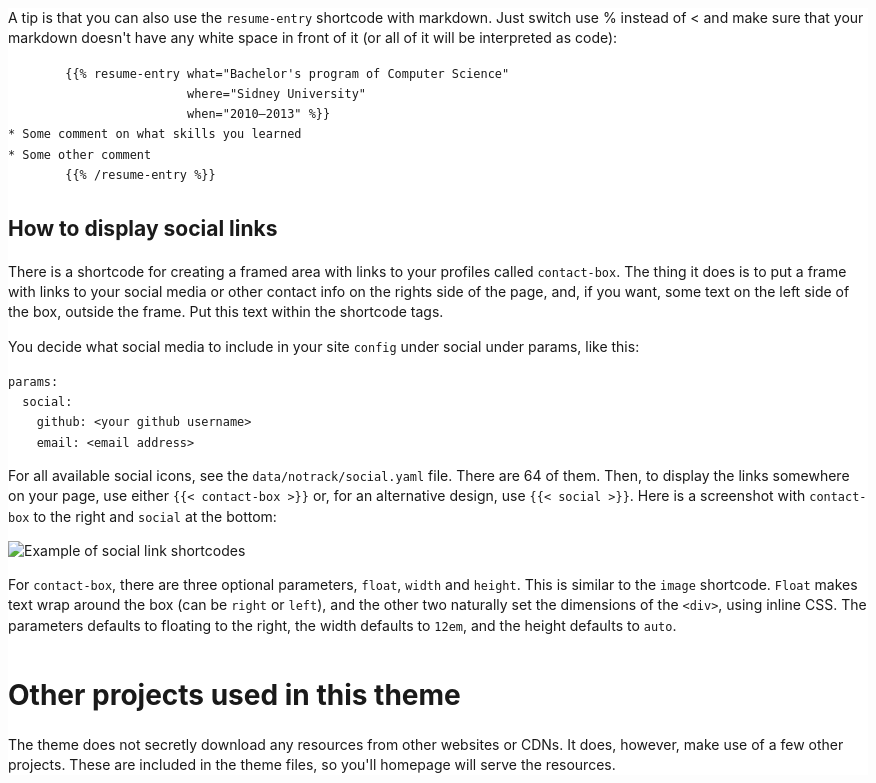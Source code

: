 A tip is that you can also use the `resume-entry` shortcode with
markdown. Just switch use % instead of < and make sure that your
markdown doesn't have any white space in front of it (or all of it will
be interpreted as code):

```
        {{% resume-entry what="Bachelor's program of Computer Science"
                         where="Sidney University"
                         when="2010–2013" %}}
* Some comment on what skills you learned
* Some other comment
        {{% /resume-entry %}}
```

## How to display social links

There is a shortcode for creating a framed area with links to your
profiles called `contact-box`. The thing it does is to put a frame with
links to your social media or other contact info on the rights side of the page, and, if you
want, some text on the left side of the box, outside the frame. Put this
text within the shortcode tags.

You decide what social media to include in your site `config` under
social under params, like this:

```
params:
  social:
    github: <your github username>
    email: <email address>
```

For all available social icons, see the `data/notrack/social.yaml` file. There
are 64 of them. Then, to display the links somewhere on your page, use either
`{{< contact-box >}}` or, for an alternative design, use `{{< social >}}`.
Here is a screenshot with `contact-box` to the right and `social`
at the bottom:

<img src="https://raw.githubusercontent.com/gevhaz/hugo-theme-notrack/master/images/social-links.png" width="40%" alt="Example of social link shortcodes">

For `contact-box`, there are three optional parameters, `float`, `width`
and `height`. This is similar to the `image` shortcode. `Float` makes
text wrap around the box (can be `right` or `left`), and the other two
naturally set the dimensions of the `<div>`, using inline CSS. The
parameters defaults to floating to the right, the width defaults to
`12em`, and the height defaults to `auto`.

# Other projects used in this theme

The theme does not secretly download any resources from other websites
or CDNs. It does, however, make use of a few other projects. These are
included in the theme files, so you'll homepage will serve the
resources.
